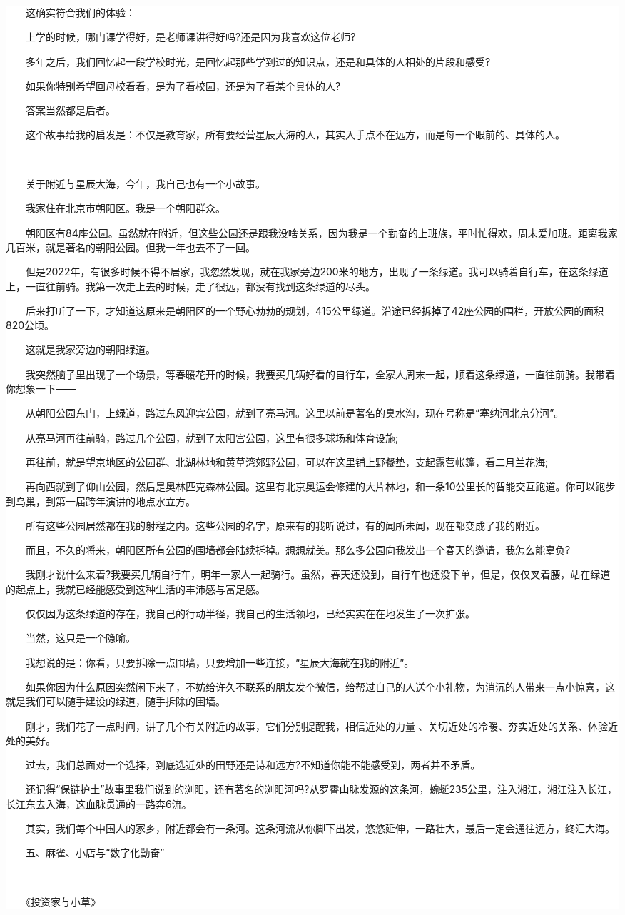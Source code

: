 　　这确实符合我们的体验：

　　上学的时候，哪门课学得好，是老师课讲得好吗?还是因为我喜欢这位老师?

　　多年之后，我们回忆起一段学校时光，是回忆起那些学到过的知识点，还是和具体的人相处的片段和感受?

　　如果你特别希望回母校看看，是为了看校园，还是为了看某个具体的人?

　　答案当然都是后者。

　　这个故事给我的启发是：不仅是教育家，所有要经营星辰大海的人，其实入手点不在远方，而是每一个眼前的、具体的人。

　　



　　关于附近与星辰大海，今年，我自己也有一个小故事。

　　我家住在北京市朝阳区。我是一个朝阳群众。

　　朝阳区有84座公园。虽然就在附近，但这些公园还是跟我没啥关系，因为我是一个勤奋的上班族，平时忙得欢，周末爱加班。距离我家几百米，就是著名的朝阳公园。但我一年也去不了一回。

　　但是2022年，有很多时候不得不居家，我忽然发现，就在我家旁边200米的地方，出现了一条绿道。我可以骑着自行车，在这条绿道上，一直往前骑。我第一次走上去的时候，走了很远，都没有找到这条绿道的尽头。

　　后来打听了一下，才知道这原来是朝阳区的一个野心勃勃的规划，415公里绿道。沿途已经拆掉了42座公园的围栏，开放公园的面积820公顷。

　　这就是我家旁边的朝阳绿道。

　　我突然脑子里出现了一个场景，等春暖花开的时候，我要买几辆好看的自行车，全家人周末一起，顺着这条绿道，一直往前骑。我带着你想象一下——

　　从朝阳公园东门，上绿道，路过东风迎宾公园，就到了亮马河。这里以前是著名的臭水沟，现在号称是“塞纳河北京分河”。

　　从亮马河再往前骑，路过几个公园，就到了太阳宫公园，这里有很多球场和体育设施;

　　再往前，就是望京地区的公园群、北湖林地和黄草湾郊野公园，可以在这里铺上野餐垫，支起露营帐篷，看二月兰花海;

　　再向西就到了仰山公园，然后是奥林匹克森林公园。这里有北京奥运会修建的大片林地，和一条10公里长的智能交互跑道。你可以跑步到鸟巢，到第一届跨年演讲的地点水立方。

　　所有这些公园居然都在我的射程之内。这些公园的名字，原来有的我听说过，有的闻所未闻，现在都变成了我的附近。

　　而且，不久的将来，朝阳区所有公园的围墙都会陆续拆掉。想想就美。那么多公园向我发出一个春天的邀请，我怎么能辜负?

　　我刚才说什么来着?我要买几辆自行车，明年一家人一起骑行。虽然，春天还没到，自行车也还没下单，但是，仅仅叉着腰，站在绿道的起点上，我就已经能感受到这种生活的丰沛感与富足感。

　　仅仅因为这条绿道的存在，我自己的行动半径，我自己的生活领地，已经实实在在地发生了一次扩张。

　　当然，这只是一个隐喻。

　　我想说的是：你看，只要拆除一点围墙，只要增加一些连接，“星辰大海就在我的附近”。

　　如果你因为什么原因突然闲下来了，不妨给许久不联系的朋友发个微信，给帮过自己的人送个小礼物，为消沉的人带来一点小惊喜，这就是我们可以随手建设的绿道，随手拆除的围墙。

　　刚才，我们花了一点时间，讲了几个有关附近的故事，它们分别提醒我，相信近处的力量 、关切近处的冷暖、夯实近处的关系、体验近处的美好。

　　过去，我们总面对一个选择，到底选近处的田野还是诗和远方?不知道你能不能感受到，两者并不矛盾。

　　还记得“保链护土”故事里我们说到的浏阳，还有著名的浏阳河吗?从罗霄山脉发源的这条河，蜿蜒235公里，注入湘江，湘江注入长江，长江东去入海，这血脉贯通的一路奔6流。

　　其实，我们每个中国人的家乡，附近都会有一条河。这条河流从你脚下出发，悠悠延伸，一路壮大，最后一定会通往远方，终汇大海。

　　五、麻雀、小店与“数字化勤奋”

　　



　　《投资家与小草》
